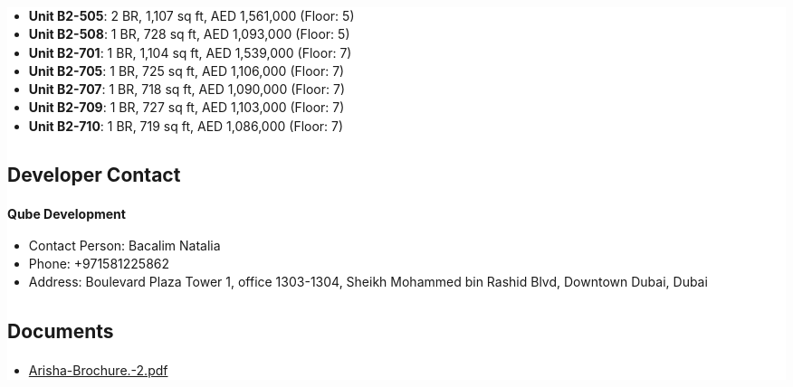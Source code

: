 - **Unit B2-505**: 2 BR, 1,107 sq ft, AED 1,561,000 (Floor: 5)
- **Unit B2-508**: 1 BR, 728 sq ft, AED 1,093,000 (Floor: 5)
- **Unit B2-701**: 1 BR, 1,104 sq ft, AED 1,539,000 (Floor: 7)
- **Unit B2-705**: 1 BR, 725 sq ft, AED 1,106,000 (Floor: 7)
- **Unit B2-707**: 1 BR, 718 sq ft, AED 1,090,000 (Floor: 7)
- **Unit B2-709**: 1 BR, 727 sq ft, AED 1,103,000 (Floor: 7)
- **Unit B2-710**: 1 BR, 719 sq ft, AED 1,086,000 (Floor: 7)

## Developer Contact
**Qube Development**
- Contact Person: Bacalim Natalia
- Phone: +971581225862
- Address: Boulevard Plaza Tower 1, office 1303-1304, Sheikh Mohammed bin Rashid Blvd, Downtown Dubai, Dubai

## Documents
- [Arisha-Brochure.-2.pdf](https://cdn.geniemap.net/2024/10/31/A5EoBus7Rvn0F1cbyuY1E5D1Dj111FxzSMNInSZT.pdf)
